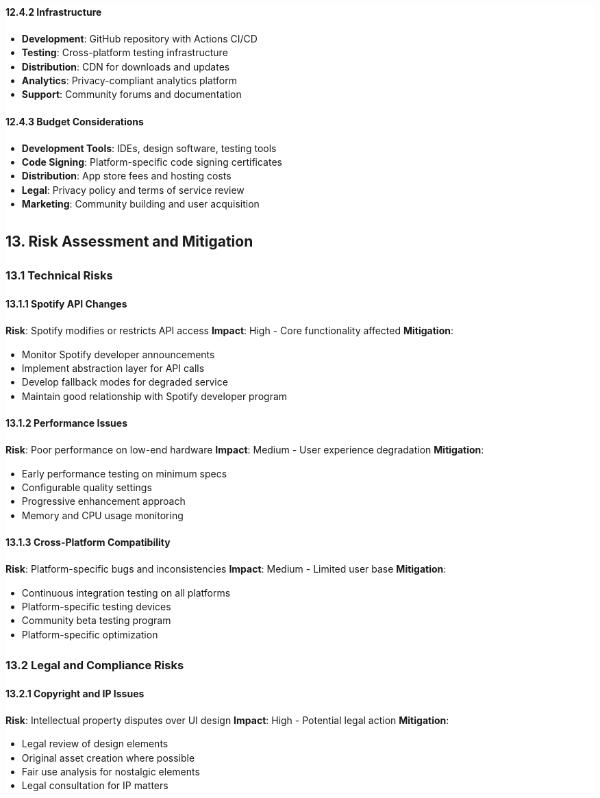 #### 12.4.2 Infrastructure
- **Development**: GitHub repository with Actions CI/CD
- **Testing**: Cross-platform testing infrastructure
- **Distribution**: CDN for downloads and updates
- **Analytics**: Privacy-compliant analytics platform
- **Support**: Community forums and documentation

#### 12.4.3 Budget Considerations
- **Development Tools**: IDEs, design software, testing tools
- **Code Signing**: Platform-specific code signing certificates
- **Distribution**: App store fees and hosting costs
- **Legal**: Privacy policy and terms of service review
- **Marketing**: Community building and user acquisition

## 13. Risk Assessment and Mitigation

### 13.1 Technical Risks

#### 13.1.1 Spotify API Changes
**Risk**: Spotify modifies or restricts API access
**Impact**: High - Core functionality affected
**Mitigation**:
- Monitor Spotify developer announcements
- Implement abstraction layer for API calls
- Develop fallback modes for degraded service
- Maintain good relationship with Spotify developer program

#### 13.1.2 Performance Issues
**Risk**: Poor performance on low-end hardware
**Impact**: Medium - User experience degradation
**Mitigation**:
- Early performance testing on minimum specs
- Configurable quality settings
- Progressive enhancement approach
- Memory and CPU usage monitoring

#### 13.1.3 Cross-Platform Compatibility
**Risk**: Platform-specific bugs and inconsistencies
**Impact**: Medium - Limited user base
**Mitigation**:
- Continuous integration testing on all platforms
- Platform-specific testing devices
- Community beta testing program
- Platform-specific optimization

### 13.2 Legal and Compliance Risks

#### 13.2.1 Copyright and IP Issues
**Risk**: Intellectual property disputes over UI design
**Impact**: High - Potential legal action
**Mitigation**:
- Legal review of design elements
- Original asset creation where possible
- Fair use analysis for nostalgic elements
- Legal consultation for IP matters
